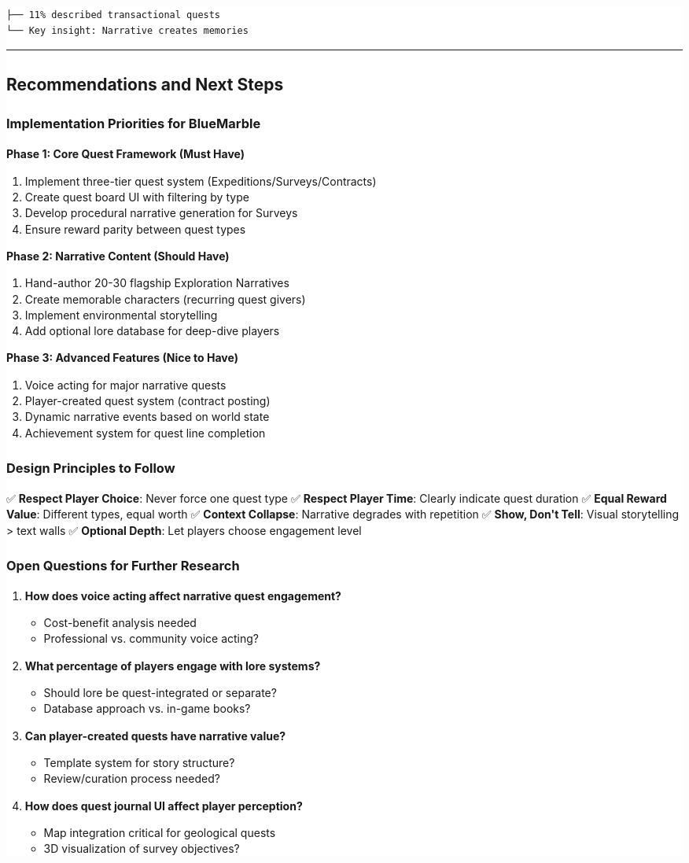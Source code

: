 ```
├── 11% described transactional quests
└── Key insight: Narrative creates memories
```

---

## Recommendations and Next Steps

### Implementation Priorities for BlueMarble

**Phase 1: Core Quest Framework (Must Have)**
1. Implement three-tier quest system (Expeditions/Surveys/Contracts)
2. Create quest board UI with filtering by type
3. Develop procedural narrative generation for Surveys
4. Ensure reward parity between quest types

**Phase 2: Narrative Content (Should Have)**
1. Hand-author 20-30 flagship Exploration Narratives
2. Create memorable characters (recurring quest givers)
3. Implement environmental storytelling
4. Add optional lore database for deep-dive players

**Phase 3: Advanced Features (Nice to Have)**
1. Voice acting for major narrative quests
2. Player-created quest system (contract posting)
3. Dynamic narrative events based on world state
4. Achievement system for quest line completion

### Design Principles to Follow

✅ **Respect Player Choice**: Never force one quest type
✅ **Respect Player Time**: Clearly indicate quest duration
✅ **Equal Reward Value**: Different types, equal worth
✅ **Context Collapse**: Narrative degrades with repetition
✅ **Show, Don't Tell**: Visual storytelling > text walls
✅ **Optional Depth**: Let players choose engagement level

### Open Questions for Further Research

1. **How does voice acting affect narrative quest engagement?**
   - Cost-benefit analysis needed
   - Professional vs. community voice acting?

2. **What percentage of players engage with lore systems?**
   - Should lore be quest-integrated or separate?
   - Database approach vs. in-game books?

3. **Can player-created quests have narrative value?**
   - Template system for story structure?
   - Review/curation process needed?

4. **How does quest journal UI affect player perception?**
   - Map integration critical for geological quests
   - 3D visualization of survey objectives?
